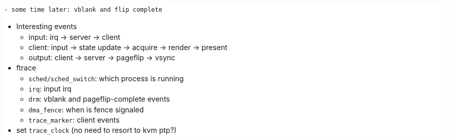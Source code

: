     - some time later: vblank and flip complete
- Interesting events
  - input: irq -> server -> client
  - client: input -> state update -> acquire -> render -> present
  - output: client -> server -> pageflip -> vsync
- ftrace
  - `sched/sched_switch`: which process is running
  - `irq`: input irq
  - `drm`: vblank and pageflip-complete events
  - `dma_fence`: when is fence signaled
  - `trace_marker`: client events
- set `trace_clock` (no need to resort to kvm ptp?)
